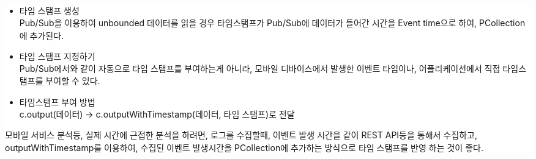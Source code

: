 - 타임 스탬프 생성  
Pub/Sub을 이용하여 unbounded 데이터를 읽을 경우 타임스탬프가 Pub/Sub에 데이터가 들어간 시간을 Event time으로 하여, PCollection에 추가된다.

- 타임 스탬프 지정하기  
Pub/Sub에서와 같이 자동으로 타임 스탬프를 부여하는게 아니라, 모바일 디바이스에서 발생한 이벤트 타임이나, 어플리케이션에서 직접 타임스탬프를 부여할 수 있다.

- 타임스탬프 부여 방법  
c.output(데이터) -> c.outputWithTimestamp(데이터, 타임 스탬프)로 전달

모바일 서비스 분석등, 실제 시간에 근접한 분석을 하려면, 로그를 수집할때, 이벤트 발생 시간을 같이 REST API등을 통해서 수집하고, outputWithTimestamp를 이용하여, 수집된 이벤트 발생시간을  PCollection에 추가하는 방식으로 타임 스탬프를 반영 하는 것이 좋다.
